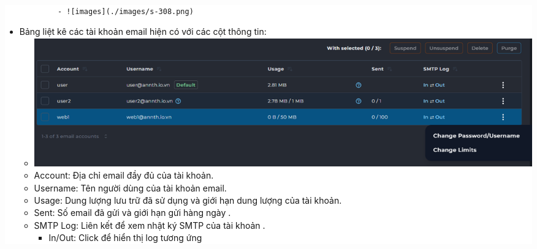 				- ![images](./images/s-308.png)			
- Bảng liệt kê các tài khoản email hiện có với các cột thông tin:
	- ![images](./images/s-290.png)			
	- Account: Địa chỉ email đầy đủ của tài khoản.
	- Username: Tên người dùng của tài khoản email.
	- Usage: Dung lượng lưu trữ đã sử dụng và giới hạn dung lượng của tài khoản.
	- Sent: Số email đã gửi và giới hạn gửi hàng ngày .
	- SMTP Log: Liên kết để xem nhật ký SMTP của tài khoản .
		- In/Out: Click để hiển thị log tương ứng 